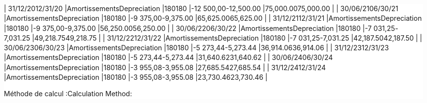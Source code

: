 | <span data-ttu-id="a04aa-209">31/12/20</span><span class="sxs-lookup"><span data-stu-id="a04aa-209">12/31/20</span></span> |<span data-ttu-id="a04aa-210">Amortissements</span><span class="sxs-lookup"><span data-stu-id="a04aa-210">Depreciation</span></span> |<span data-ttu-id="a04aa-211">180</span><span class="sxs-lookup"><span data-stu-id="a04aa-211">180</span></span> |<span data-ttu-id="a04aa-212">-12 500,00</span><span class="sxs-lookup"><span data-stu-id="a04aa-212">-12,500.00</span></span> |<span data-ttu-id="a04aa-213">75,000.00</span><span class="sxs-lookup"><span data-stu-id="a04aa-213">75,000.00</span></span> |
| <span data-ttu-id="a04aa-214">30/06/21</span><span class="sxs-lookup"><span data-stu-id="a04aa-214">06/30/21</span></span> |<span data-ttu-id="a04aa-215">Amortissements</span><span class="sxs-lookup"><span data-stu-id="a04aa-215">Depreciation</span></span> |<span data-ttu-id="a04aa-216">180</span><span class="sxs-lookup"><span data-stu-id="a04aa-216">180</span></span> |<span data-ttu-id="a04aa-217">-9 375,00</span><span class="sxs-lookup"><span data-stu-id="a04aa-217">-9,375.00</span></span> |<span data-ttu-id="a04aa-218">65,625.00</span><span class="sxs-lookup"><span data-stu-id="a04aa-218">65,625.00</span></span> |
| <span data-ttu-id="a04aa-219">31/12/21</span><span class="sxs-lookup"><span data-stu-id="a04aa-219">12/31/21</span></span> |<span data-ttu-id="a04aa-220">Amortissements</span><span class="sxs-lookup"><span data-stu-id="a04aa-220">Depreciation</span></span> |<span data-ttu-id="a04aa-221">180</span><span class="sxs-lookup"><span data-stu-id="a04aa-221">180</span></span> |<span data-ttu-id="a04aa-222">-9 375,00</span><span class="sxs-lookup"><span data-stu-id="a04aa-222">-9,375.00</span></span> |<span data-ttu-id="a04aa-223">56,250.00</span><span class="sxs-lookup"><span data-stu-id="a04aa-223">56,250.00</span></span> |
| <span data-ttu-id="a04aa-224">30/06/22</span><span class="sxs-lookup"><span data-stu-id="a04aa-224">06/30/22</span></span> |<span data-ttu-id="a04aa-225">Amortissements</span><span class="sxs-lookup"><span data-stu-id="a04aa-225">Depreciation</span></span> |<span data-ttu-id="a04aa-226">180</span><span class="sxs-lookup"><span data-stu-id="a04aa-226">180</span></span> |<span data-ttu-id="a04aa-227">-7 031,25</span><span class="sxs-lookup"><span data-stu-id="a04aa-227">-7,031.25</span></span> |<span data-ttu-id="a04aa-228">49,218.75</span><span class="sxs-lookup"><span data-stu-id="a04aa-228">49,218.75</span></span> |
| <span data-ttu-id="a04aa-229">31/12/22</span><span class="sxs-lookup"><span data-stu-id="a04aa-229">12/31/22</span></span> |<span data-ttu-id="a04aa-230">Amortissements</span><span class="sxs-lookup"><span data-stu-id="a04aa-230">Depreciation</span></span> |<span data-ttu-id="a04aa-231">180</span><span class="sxs-lookup"><span data-stu-id="a04aa-231">180</span></span> |<span data-ttu-id="a04aa-232">-7 031,25</span><span class="sxs-lookup"><span data-stu-id="a04aa-232">-7,031.25</span></span> |<span data-ttu-id="a04aa-233">42,187.50</span><span class="sxs-lookup"><span data-stu-id="a04aa-233">42,187.50</span></span> |
| <span data-ttu-id="a04aa-234">30/06/23</span><span class="sxs-lookup"><span data-stu-id="a04aa-234">06/30/23</span></span> |<span data-ttu-id="a04aa-235">Amortissements</span><span class="sxs-lookup"><span data-stu-id="a04aa-235">Depreciation</span></span> |<span data-ttu-id="a04aa-236">180</span><span class="sxs-lookup"><span data-stu-id="a04aa-236">180</span></span> |<span data-ttu-id="a04aa-237">-5 273,44</span><span class="sxs-lookup"><span data-stu-id="a04aa-237">-5,273.44</span></span> |<span data-ttu-id="a04aa-238">36,914.06</span><span class="sxs-lookup"><span data-stu-id="a04aa-238">36,914.06</span></span> |
| <span data-ttu-id="a04aa-239">31/12/23</span><span class="sxs-lookup"><span data-stu-id="a04aa-239">12/31/23</span></span> |<span data-ttu-id="a04aa-240">Amortissements</span><span class="sxs-lookup"><span data-stu-id="a04aa-240">Depreciation</span></span> |<span data-ttu-id="a04aa-241">180</span><span class="sxs-lookup"><span data-stu-id="a04aa-241">180</span></span> |<span data-ttu-id="a04aa-242">-5 273,44</span><span class="sxs-lookup"><span data-stu-id="a04aa-242">-5,273.44</span></span> |<span data-ttu-id="a04aa-243">31,640.62</span><span class="sxs-lookup"><span data-stu-id="a04aa-243">31,640.62</span></span> |
| <span data-ttu-id="a04aa-244">30/06/24</span><span class="sxs-lookup"><span data-stu-id="a04aa-244">06/30/24</span></span> |<span data-ttu-id="a04aa-245">Amortissements</span><span class="sxs-lookup"><span data-stu-id="a04aa-245">Depreciation</span></span> |<span data-ttu-id="a04aa-246">180</span><span class="sxs-lookup"><span data-stu-id="a04aa-246">180</span></span> |<span data-ttu-id="a04aa-247">-3 955,08</span><span class="sxs-lookup"><span data-stu-id="a04aa-247">-3,955.08</span></span> |<span data-ttu-id="a04aa-248">27,685.54</span><span class="sxs-lookup"><span data-stu-id="a04aa-248">27,685.54</span></span> |
| <span data-ttu-id="a04aa-249">31/12/24</span><span class="sxs-lookup"><span data-stu-id="a04aa-249">12/31/24</span></span> |<span data-ttu-id="a04aa-250">Amortissements</span><span class="sxs-lookup"><span data-stu-id="a04aa-250">Depreciation</span></span> |<span data-ttu-id="a04aa-251">180</span><span class="sxs-lookup"><span data-stu-id="a04aa-251">180</span></span> |<span data-ttu-id="a04aa-252">-3 955,08</span><span class="sxs-lookup"><span data-stu-id="a04aa-252">-3,955.08</span></span> |<span data-ttu-id="a04aa-253">23,730.46</span><span class="sxs-lookup"><span data-stu-id="a04aa-253">23,730.46</span></span> |

<span data-ttu-id="a04aa-254">Méthode de calcul :</span><span class="sxs-lookup"><span data-stu-id="a04aa-254">Calculation Method:</span></span>  
